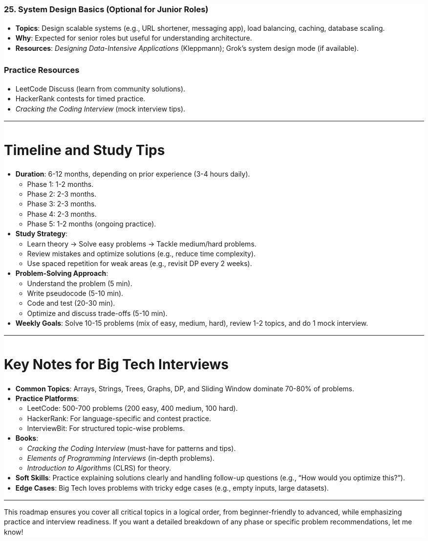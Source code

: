 ### 25. **System Design Basics (Optional for Junior Roles)**  
- **Topics**: Design scalable systems (e.g., URL shortener, messaging app), load balancing, caching, database scaling.  
- **Why**: Expected for senior roles but useful for understanding architecture.  
- **Resources**: *Designing Data-Intensive Applications* (Kleppmann); Grok’s system design mode (if available).
### **Practice Resources**
- LeetCode Discuss (learn from community solutions).  
- HackerRank contests for timed practice.  
- *Cracking the Coding Interview* (mock interview tips).

---
# Timeline and Study Tips
- **Duration**: 6-12 months, depending on prior experience (3-4 hours daily).  
  - Phase 1: 1-2 months.  
  - Phase 2: 2-3 months.  
  - Phase 3: 2-3 months.  
  - Phase 4: 2-3 months.  
  - Phase 5: 1-2 months (ongoing practice).  
- **Study Strategy**:  
  - Learn theory → Solve easy problems → Tackle medium/hard problems.  
  - Review mistakes and optimize solutions (e.g., reduce time complexity).  
  - Use spaced repetition for weak areas (e.g., revisit DP every 2 weeks).  
- **Problem-Solving Approach**:  
  - Understand the problem (5 min).  
  - Write pseudocode (5-10 min).  
  - Code and test (20-30 min).  
  - Optimize and discuss trade-offs (5-10 min).  
- **Weekly Goals**: Solve 10-15 problems (mix of easy, medium, hard), review 1-2 topics, and do 1 mock interview.

---

# Key Notes for Big Tech Interviews
- **Common Topics**: Arrays, Strings, Trees, Graphs, DP, and Sliding Window dominate 70-80% of problems.  
- **Practice Platforms**:  
  - LeetCode: 500-700 problems (200 easy, 400 medium, 100 hard).  
  - HackerRank: For language-specific and contest practice.  
  - InterviewBit: For structured topic-wise problems.  
- **Books**:  
  - *Cracking the Coding Interview* (must-have for patterns and tips).  
  - *Elements of Programming Interviews* (in-depth problems).  
  - *Introduction to Algorithms* (CLRS) for theory.  
- **Soft Skills**: Practice explaining solutions clearly and handling follow-up questions (e.g., “How would you optimize this?”).  
- **Edge Cases**: Big Tech loves problems with tricky edge cases (e.g., empty inputs, large datasets).

---

This roadmap ensures you cover all critical topics in a logical order, from beginner-friendly to advanced, while emphasizing practice and interview readiness. If you want a detailed breakdown of any phase or specific problem recommendations, let me know!